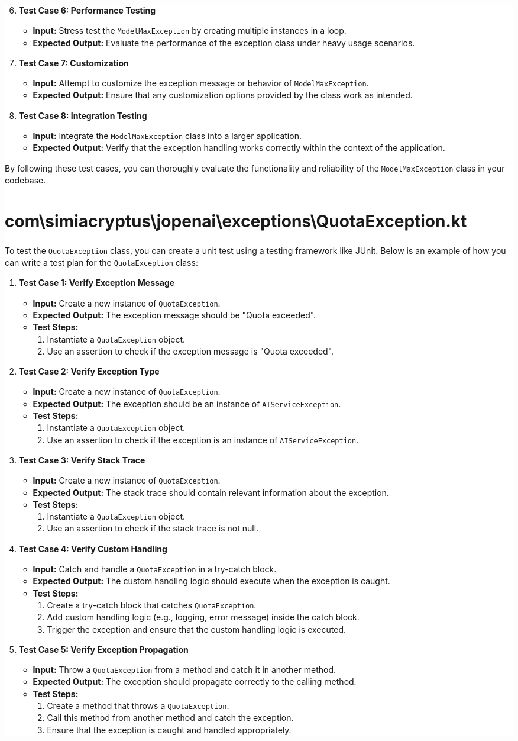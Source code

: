 6. **Test Case 6: Performance Testing**
    - **Input:** Stress test the `ModelMaxException` by creating multiple instances in a loop.
    - **Expected Output:** Evaluate the performance of the exception class under heavy usage scenarios.

7. **Test Case 7: Customization**
    - **Input:** Attempt to customize the exception message or behavior of `ModelMaxException`.
    - **Expected Output:** Ensure that any customization options provided by the class work as intended.

8. **Test Case 8: Integration Testing**
    - **Input:** Integrate the `ModelMaxException` class into a larger application.
    - **Expected Output:** Verify that the exception handling works correctly within the context of the application.

By following these test cases, you can thoroughly evaluate the functionality and reliability of the `ModelMaxException`
class in your codebase.

# com\simiacryptus\jopenai\exceptions\QuotaException.kt

To test the `QuotaException` class, you can create a unit test using a testing framework like JUnit. Below is an example
of how you can write a test plan for the `QuotaException` class:

1. **Test Case 1: Verify Exception Message**
    - **Input:** Create a new instance of `QuotaException`.
    - **Expected Output:** The exception message should be "Quota exceeded".
    - **Test Steps:**
        1. Instantiate a `QuotaException` object.
        2. Use an assertion to check if the exception message is "Quota exceeded".

2. **Test Case 2: Verify Exception Type**
    - **Input:** Create a new instance of `QuotaException`.
    - **Expected Output:** The exception should be an instance of `AIServiceException`.
    - **Test Steps:**
        1. Instantiate a `QuotaException` object.
        2. Use an assertion to check if the exception is an instance of `AIServiceException`.

3. **Test Case 3: Verify Stack Trace**
    - **Input:** Create a new instance of `QuotaException`.
    - **Expected Output:** The stack trace should contain relevant information about the exception.
    - **Test Steps:**
        1. Instantiate a `QuotaException` object.
        2. Use an assertion to check if the stack trace is not null.

4. **Test Case 4: Verify Custom Handling**
    - **Input:** Catch and handle a `QuotaException` in a try-catch block.
    - **Expected Output:** The custom handling logic should execute when the exception is caught.
    - **Test Steps:**
        1. Create a try-catch block that catches `QuotaException`.
        2. Add custom handling logic (e.g., logging, error message) inside the catch block.
        3. Trigger the exception and ensure that the custom handling logic is executed.

5. **Test Case 5: Verify Exception Propagation**
    - **Input:** Throw a `QuotaException` from a method and catch it in another method.
    - **Expected Output:** The exception should propagate correctly to the calling method.
    - **Test Steps:**
        1. Create a method that throws a `QuotaException`.
        2. Call this method from another method and catch the exception.
        3. Ensure that the exception is caught and handled appropriately.
